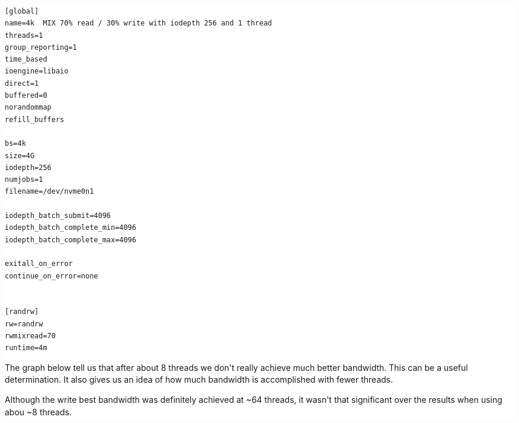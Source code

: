 ```
[global]
name=4k  MIX 70% read / 30% write with iodepth 256 and 1 thread
threads=1
group_reporting=1
time_based
ioengine=libaio
direct=1
buffered=0
norandommap
refill_buffers

bs=4k
size=4G
iodepth=256
numjobs=1
filename=/dev/nvme0n1

iodepth_batch_submit=4096
iodepth_batch_complete_min=4096
iodepth_batch_complete_max=4096

exitall_on_error
continue_on_error=none


[randrw]
rw=randrw
rwmixread=70
runtime=4m
```

The graph below tell us that after about 8 threads we don't really achieve
much better bandwidth. This can be a useful determination. It also gives us
an idea of how much bandwidth is accomplished with fewer threads.

Although the write best bandwidth was definitely achieved at ~64 threads, it
wasn't that significant over the results when using abou ~8 threads.
